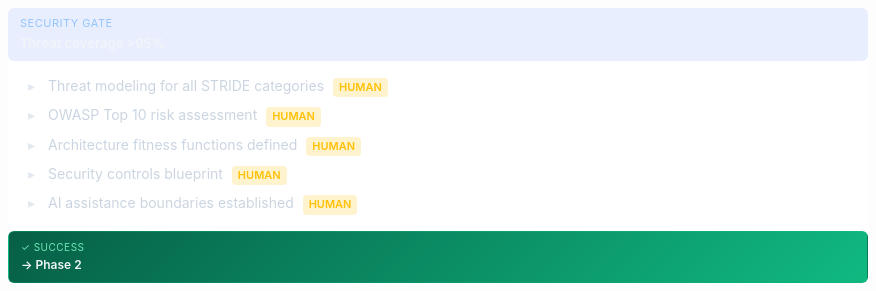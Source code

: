  <div style="background: rgba(107, 140, 255, 0.15); padding: 8px 12px; border-radius: 6px; margin-bottom: 15px;">
    <div style="font-size: 11px; color: #93c5fd; text-transform: uppercase; letter-spacing: 0.5px; margin-bottom: 2px;">Security Gate</div>
    <div style="font-size: 13px; color: #f1f5f9; font-weight: 600;">Threat coverage >95%</div>
  </div>
  <ul style="margin: 0 0 16px 0; padding-left: 20px; list-style: none;">
    <li style="margin: 8px 0; font-size: 14px; line-height: 1.4; position: relative; padding-left: 20px; color: #cbd5e1;">
      <span style="content: '▸'; position: absolute; left: 0; opacity: 0.5;">▸</span>
      Threat modeling for all STRIDE categories
      <span style="display: inline-block; background: rgba(255, 193, 7, 0.2); color: #ffc107; padding: 2px 6px; border-radius: 4px; font-size: 11px; margin-left: 5px; font-weight: 600;">HUMAN</span>
    </li>
    <li style="margin: 8px 0; font-size: 14px; line-height: 1.4; position: relative; padding-left: 20px; color: #cbd5e1;">
      <span style="content: '▸'; position: absolute; left: 0; opacity: 0.5;">▸</span>
      OWASP Top 10 risk assessment
      <span style="display: inline-block; background: rgba(255, 193, 7, 0.2); color: #ffc107; padding: 2px 6px; border-radius: 4px; font-size: 11px; margin-left: 5px; font-weight: 600;">HUMAN</span>
    </li>
    <li style="margin: 8px 0; font-size: 14px; line-height: 1.4; position: relative; padding-left: 20px; color: #cbd5e1;">
      <span style="content: '▸'; position: absolute; left: 0; opacity: 0.5;">▸</span>
      Architecture fitness functions defined
      <span style="display: inline-block; background: rgba(255, 193, 7, 0.2); color: #ffc107; padding: 2px 6px; border-radius: 4px; font-size: 11px; margin-left: 5px; font-weight: 600;">HUMAN</span>
    </li>
    <li style="margin: 8px 0; font-size: 14px; line-height: 1.4; position: relative; padding-left: 20px; color: #cbd5e1;">
      <span style="content: '▸'; position: absolute; left: 0; opacity: 0.5;">▸</span>
      Security controls blueprint
      <span style="display: inline-block; background: rgba(255, 193, 7, 0.2); color: #ffc107; padding: 2px 6px; border-radius: 4px; font-size: 11px; margin-left: 5px; font-weight: 600;">HUMAN</span>
    </li>
    <li style="margin: 8px 0; font-size: 14px; line-height: 1.4; position: relative; padding-left: 20px; color: #cbd5e1;">
      <span style="content: '▸'; position: absolute; left: 0; opacity: 0.5;">▸</span>
      AI assistance boundaries established
      <span style="display: inline-block; background: rgba(255, 193, 7, 0.2); color: #ffc107; padding: 2px 6px; border-radius: 4px; font-size: 11px; margin-left: 5px; font-weight: 600;">HUMAN</span>
    </li>
  </ul>

  
  <div style="display: flex; gap: 8px; margin-bottom: 12px;">
    <div style="flex: 1; background: linear-gradient(135deg, #065f46 0%, #10b981 100%); border-radius: 6px; padding: 8px 12px; border: 1px solid rgba(16, 185, 129, 0.3);">
      <div style="font-size: 10px; color: #6ee7b7; text-transform: uppercase; letter-spacing: 0.5px; margin-bottom: 2px;">✓ Success</div>
      <div style="font-size: 12px; color: #f1f5f9; font-weight: 600;">→ Phase 2</div>
    </div>
  </div>
